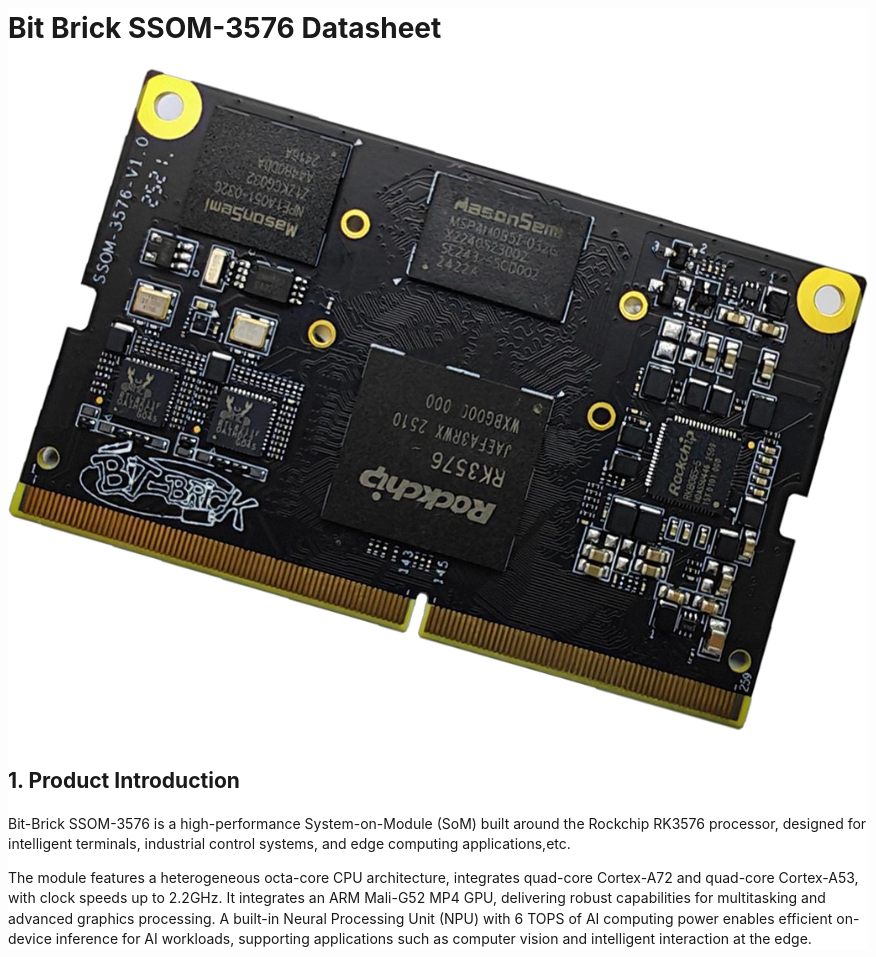 

# Bit Brick SSOM-3576 Datasheet

![alt text](./static/image-3.png)


## 1. Product Introduction

Bit-Brick SSOM-3576 is a high-performance System-on-Module (SoM) built around the Rockchip RK3576 processor, designed for intelligent terminals, industrial control systems, and edge computing applications,etc.

The module features a heterogeneous octa-core CPU architecture, integrates quad-core Cortex-A72 and quad-core Cortex-A53, with clock speeds up to 2.2GHz. It integrates an ARM Mali-G52 MP4 GPU, delivering robust capabilities for multitasking and advanced graphics processing. A built-in Neural Processing Unit (NPU) with 6 TOPS of AI computing power enables efficient on-device inference for AI workloads, supporting applications such as computer vision and intelligent interaction at the edge.
